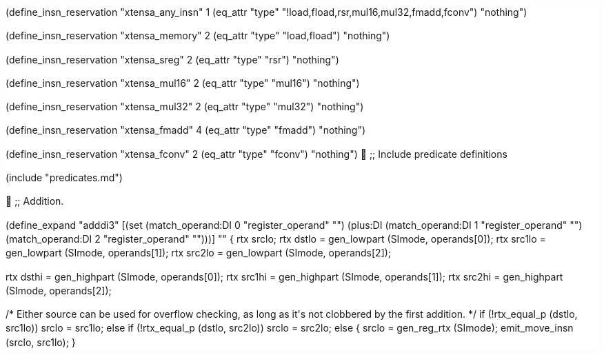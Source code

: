 (define_insn_reservation "xtensa_any_insn" 1
                         (eq_attr "type" "!load,fload,rsr,mul16,mul32,fmadd,fconv")
                         "nothing")

(define_insn_reservation "xtensa_memory" 2
                         (eq_attr "type" "load,fload")
                         "nothing")

(define_insn_reservation "xtensa_sreg" 2
                         (eq_attr "type" "rsr")
                         "nothing")

(define_insn_reservation "xtensa_mul16" 2
                         (eq_attr "type" "mul16")
                         "nothing")

(define_insn_reservation "xtensa_mul32" 2
                         (eq_attr "type" "mul32")
                         "nothing")

(define_insn_reservation "xtensa_fmadd" 4
                         (eq_attr "type" "fmadd")
                         "nothing")

(define_insn_reservation "xtensa_fconv" 2
                         (eq_attr "type" "fconv")
                         "nothing")

;; Include predicate definitions

(include "predicates.md")


;; Addition.

(define_expand "adddi3"
  [(set (match_operand:DI 0 "register_operand" "")
        (plus:DI (match_operand:DI 1 "register_operand" "")
                 (match_operand:DI 2 "register_operand" "")))]
  ""
{
  rtx srclo;
  rtx dstlo = gen_lowpart (SImode, operands[0]);
  rtx src1lo = gen_lowpart (SImode, operands[1]);
  rtx src2lo = gen_lowpart (SImode, operands[2]);

  rtx dsthi = gen_highpart (SImode, operands[0]);
  rtx src1hi = gen_highpart (SImode, operands[1]);
  rtx src2hi = gen_highpart (SImode, operands[2]);

  /* Either source can be used for overflow checking, as long as it's
     not clobbered by the first addition.  */
  if (!rtx_equal_p (dstlo, src1lo))
    srclo = src1lo;
  else if (!rtx_equal_p (dstlo, src2lo))
    srclo = src2lo;
  else
    {
      srclo = gen_reg_rtx (SImode);
      emit_move_insn (srclo, src1lo);
    }

